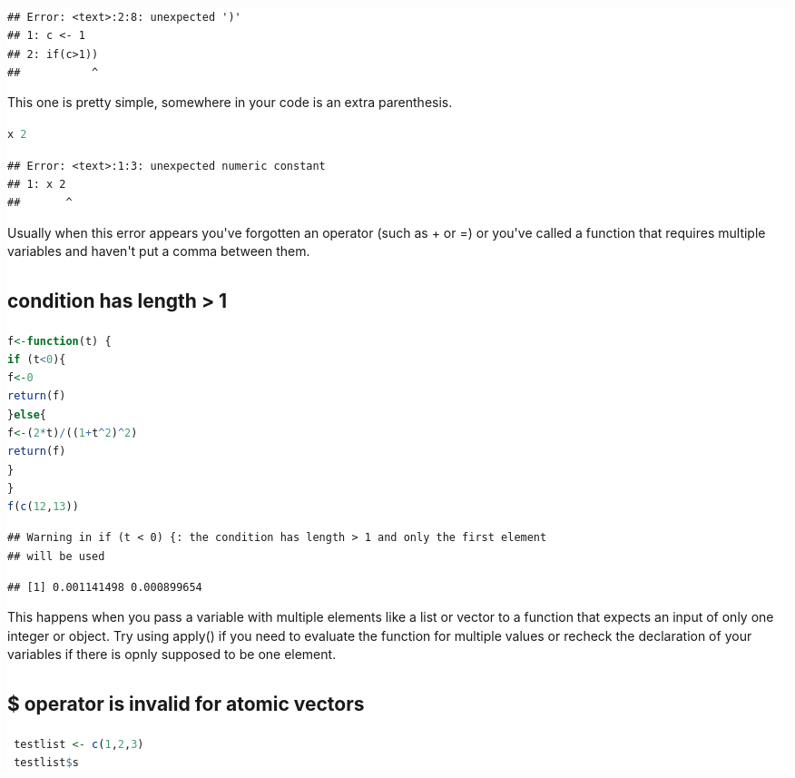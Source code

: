 ```
## Error: <text>:2:8: unexpected ')'
## 1: c <- 1
## 2: if(c>1))
##           ^
```

This one is pretty simple, somewhere in your code is an extra parenthesis.


```r
x 2
```

```
## Error: <text>:1:3: unexpected numeric constant
## 1: x 2
##       ^
```
Usually when this error appears you've forgotten an operator (such as + or =) or you've called a function that requires multiple variables and haven't put a comma between them.

## condition has length > 1

```r
f<-function(t) {
if (t<0){
f<-0
return(f)
}else{
f<-(2*t)/((1+t^2)^2)
return(f)
}
}
f(c(12,13))
```

```
## Warning in if (t < 0) {: the condition has length > 1 and only the first element
## will be used
```

```
## [1] 0.001141498 0.000899654
```
This happens when you pass a variable with multiple elements like a list or vector to a function that expects an input of only one integer or object.  Try using apply() if you need to evaluate the function for multiple values or recheck the declaration of your variables if there is opnly supposed to be one element. 


## $ operator is invalid for atomic vectors

```r
 testlist <- c(1,2,3) 
 testlist$s
```
